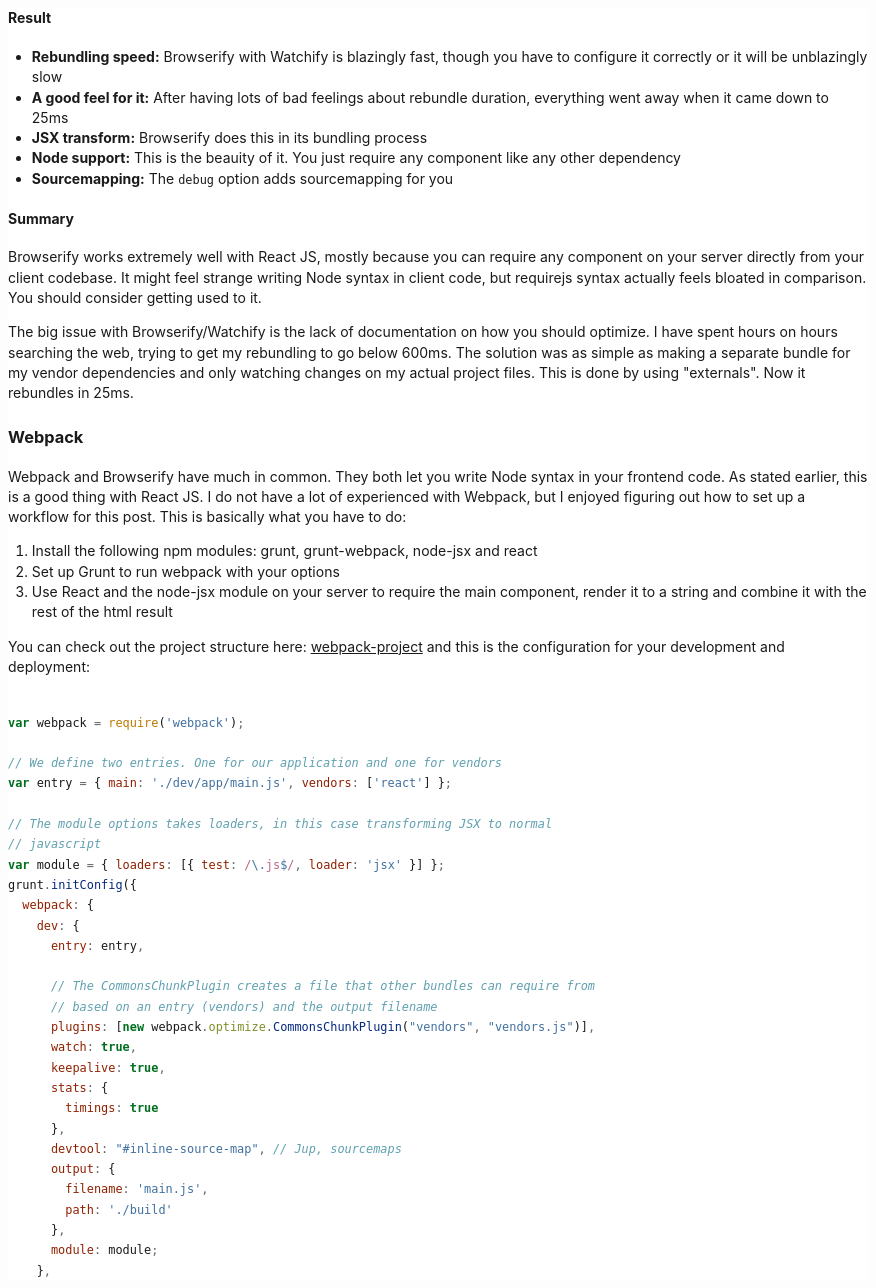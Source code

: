 #### Result
- **Rebundling speed:** Browserify with Watchify is blazingly fast, though you have to configure it correctly or it will be unblazingly slow
- **A good feel for it:** After having lots of bad feelings about rebundle duration, everything went away when it came down to 25ms
- **JSX transform:** Browserify does this in its bundling process
- **Node support:** This is the beauity of it. You just require any component like any other dependency
- **Sourcemapping:** The `debug` option adds sourcemapping for you

#### Summary
Browserify works extremely well with React JS, mostly because you can require any component on your server directly from your client codebase. It might feel strange writing Node syntax in client code, but requirejs syntax actually feels bloated in comparison. You should consider getting used to it.

The big issue with Browserify/Watchify is the lack of documentation on how you should optimize. I have spent hours on hours searching the web, trying to get my rebundling to go below 600ms. The solution was as simple as making a separate bundle for my vendor dependencies and only watching changes on my actual project files. This is done by using "externals". Now it rebundles in 25ms.

### Webpack
Webpack and Browserify have much in common. They both let you write Node syntax in your frontend code. As stated earlier, this is a good thing with React JS. I do not have a lot of experienced with Webpack, but I enjoyed figuring out how to set up a workflow for this post. This is basically what you have to do:

1. Install the following npm modules: grunt, grunt-webpack, node-jsx and react
2. Set up Grunt to run webpack with your options
3. Use React and the node-jsx module on your server to require the main component, render it to a string and combine it with the rest of the html result

You can check out the project structure here: [webpack-project](https://github.com/christianalfoni/react-packaging/tree/master/webpack-project) and this is the configuration for your development and deployment:

```javascript

var webpack = require('webpack');

// We define two entries. One for our application and one for vendors
var entry = { main: './dev/app/main.js', vendors: ['react'] };

// The module options takes loaders, in this case transforming JSX to normal
// javascript
var module = { loaders: [{ test: /\.js$/, loader: 'jsx' }] };
grunt.initConfig({
  webpack: {
    dev: {
      entry: entry,

      // The CommonsChunkPlugin creates a file that other bundles can require from
      // based on an entry (vendors) and the output filename
      plugins: [new webpack.optimize.CommonsChunkPlugin("vendors", "vendors.js")],
      watch: true,
      keepalive: true,
      stats: {
        timings: true
      },
      devtool: "#inline-source-map", // Jup, sourcemaps
      output: {
        filename: 'main.js',
        path: './build'
      },
      module: module;
    },
```
